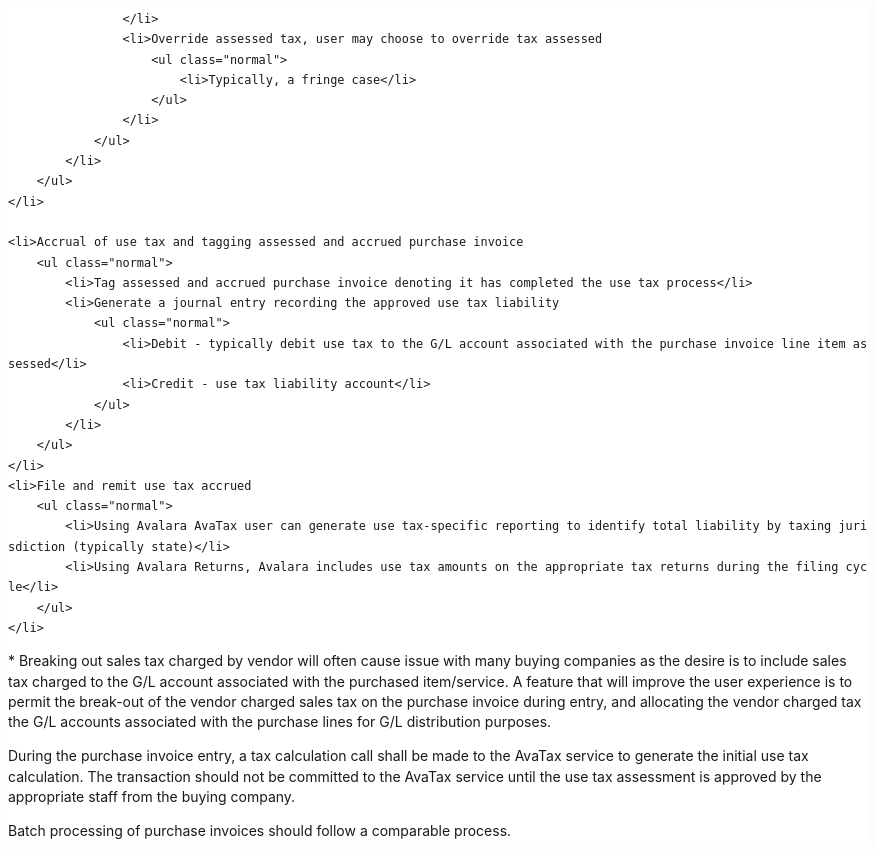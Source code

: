 					</li>
					<li>Override assessed tax, user may choose to override tax assessed
						<ul class="normal">
							<li>Typically, a fringe case</li>
						</ul>
					</li>
				</ul>
			</li>
		</ul>
	</li>

	<li>Accrual of use tax and tagging assessed and accrued purchase invoice
		<ul class="normal">
			<li>Tag assessed and accrued purchase invoice denoting it has completed the use tax process</li>
			<li>Generate a journal entry recording the approved use tax liability
				<ul class="normal">
					<li>Debit - typically debit use tax to the G/L account associated with the purchase invoice line item assessed</li>
					<li>Credit - use tax liability account</li>
				</ul>
			</li>
		</ul>
	</li>
	<li>File and remit use tax accrued
		<ul class="normal">
			<li>Using Avalara AvaTax user can generate use tax-specific reporting to identify total liability by taxing jurisdiction (typically state)</li>
			<li>Using Avalara Returns, Avalara includes use tax amounts on the appropriate tax returns during the filing cycle</li>
		</ul>
	</li>
</ul>

<p>* Breaking out sales tax charged by vendor will often cause issue with many buying companies as the desire is to include sales tax charged to the G/L account associated with the purchased item/service. A feature that will improve the user experience is to permit the break-out of the vendor charged sales tax on the purchase invoice during entry, and allocating the vendor charged tax the G/L accounts associated with the purchase lines for G/L distribution purposes.</p>
<p>During the purchase invoice entry, a tax calculation call shall be made to the AvaTax service to generate the initial use tax calculation. The transaction should not be committed to the AvaTax service until the use tax assessment is approved by the appropriate staff from the buying company.</p>
<p>Batch processing of purchase invoices should follow a comparable process.</p>
				
			
</div>